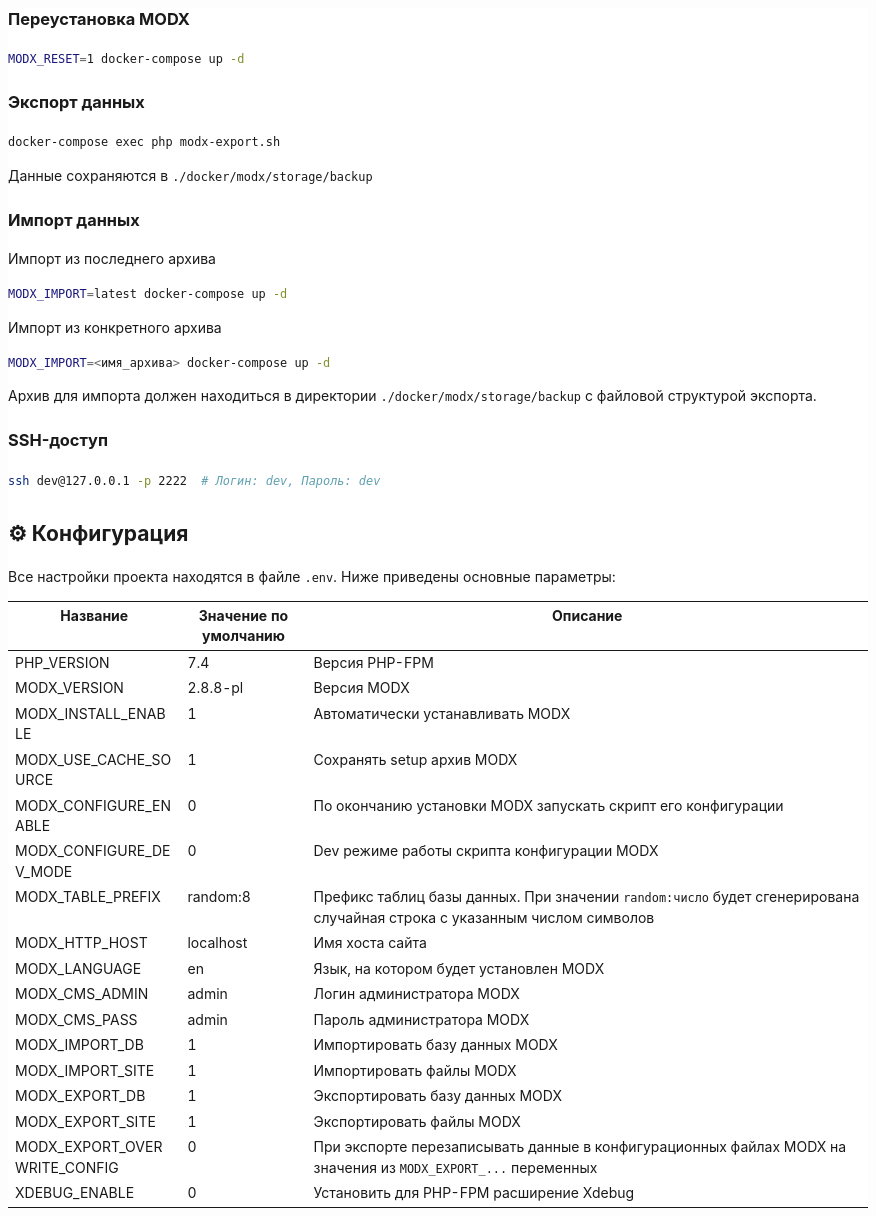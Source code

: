 ### Переустановка MODX
```bash
MODX_RESET=1 docker-compose up -d
```

### Экспорт данных
```bash
docker-compose exec php modx-export.sh
```
Данные сохраняются в `./docker/modx/storage/backup`

### Импорт данных

Импорт из последнего архива
```bash
MODX_IMPORT=latest docker-compose up -d
```
Импорт из конкретного архива
```bash
MODX_IMPORT=<имя_архива> docker-compose up -d
```
Архив для импорта должен находиться в директории `./docker/modx/storage/backup` с файловой структурой экспорта.

### SSH-доступ
```bash
ssh dev@127.0.0.1 -p 2222  # Логин: dev, Пароль: dev
```

## ⚙️ Конфигурация

Все настройки проекта находятся в файле `.env`. Ниже приведены основные параметры:

| Название                     | Значение по умолчанию     | Описание                                                                                                                 |
|------------------------------|---------------------------|--------------------------------------------------------------------------------------------------------------------------|
| PHP_VERSION                  | 7.4                       | Версия PHP-FPM                                                                                                           |
| MODX_VERSION                 | 2.8.8-pl                  | Версия MODX                                                                                                              |
| MODX_INSTALL_ENABLE          | 1                         | Автоматически устанавливать MODX                                                                                         |
| MODX_USE_CACHE_SOURCE        | 1                         | Сохранять setup архив MODX                                                                                               |
| MODX_CONFIGURE_ENABLE        | 0                         | По окончанию установки MODX запускать скрипт его конфигурации                                                            |
| MODX_CONFIGURE_DEV_MODE      | 0                         | Dev режиме работы скрипта конфигурации MODX                                                                              |
| MODX_TABLE_PREFIX            | random:8                  | Префикс таблиц базы данных. При значении `random:число` будет сгенерирована случайная строка с указанным числом символов |
| MODX_HTTP_HOST               | localhost                 | Имя хоста сайта                                                                                                          |
| MODX_LANGUAGE                | en                        | Язык, на котором будет установлен MODX                                                                                   |
| MODX_CMS_ADMIN               | admin                     | Логин администратора MODX                                                                                                |
| MODX_CMS_PASS                | admin                     | Пароль администратора MODX                                                                                               |
| MODX_IMPORT_DB               | 1                         | Импортировать базу данных MODX                                                                                           |
| MODX_IMPORT_SITE             | 1                         | Импортировать файлы MODX                                                                                                 |
| MODX_EXPORT_DB               | 1                         | Экспортировать базу данных MODX                                                                                          |
| MODX_EXPORT_SITE             | 1                         | Экспортировать файлы MODX                                                                                                |
| MODX_EXPORT_OVERWRITE_CONFIG | 0                         | При экспорте перезаписывать данные в конфигурационных файлах MODX на значения из `MODX_EXPORT_...` переменных            | |
| XDEBUG_ENABLE                | 0                         | Установить для PHP-FPM расширение Xdebug                                                                                 |